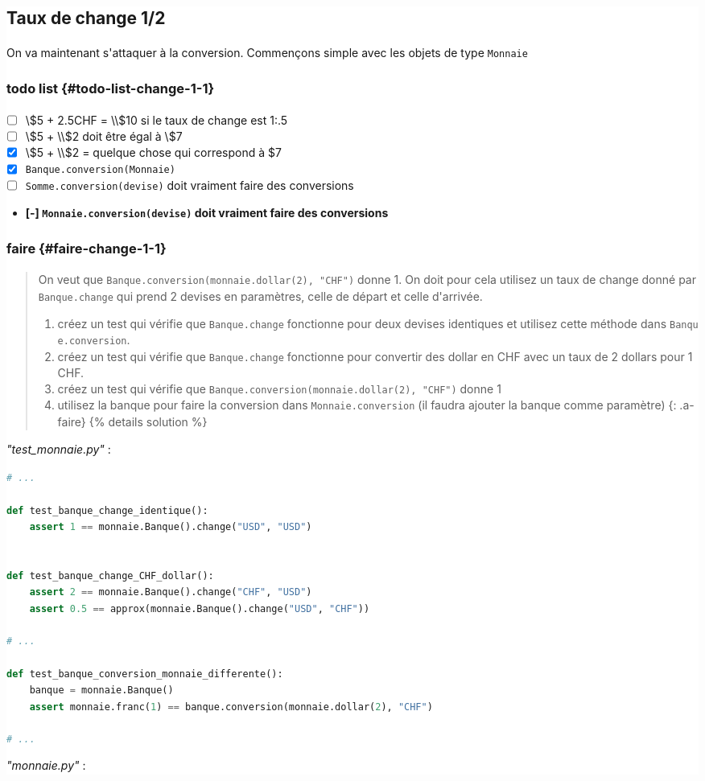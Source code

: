 ## Taux de change 1/2

On va maintenant s'attaquer à la conversion. Commençons simple avec les objets de type `Monnaie`

### todo list {#todo-list-change-1-1}

* [ ] \\$5 + 2.5CHF = \\$10 si le taux de change est 1:.5
* [ ] \\$5 + \\$2 doit être égal à \\$7
* [X] \\$5 + \\$2 = quelque chose qui correspond à $7
* [X] `Banque.conversion(Monnaie)`
* [ ] `Somme.conversion(devise)` doit vraiment faire des conversions
* **[-] `Monnaie.conversion(devise)` doit vraiment faire des conversions**

### faire {#faire-change-1-1}

> On veut que `Banque.conversion(monnaie.dollar(2), "CHF")` donne 1. On doit pour cela utilisez un taux de change donné par `Banque.change` qui prend 2 devises en paramètres, celle de départ et celle d'arrivée.
>
> 1. créez un test qui vérifie que `Banque.change` fonctionne pour deux devises identiques et utilisez cette méthode dans `Banque.conversion`.
> 2. créez un test qui vérifie que `Banque.change` fonctionne pour convertir des dollar en CHF avec un taux de 2 dollars pour 1 CHF.
> 3. créez un test qui vérifie que `Banque.conversion(monnaie.dollar(2), "CHF")` donne 1
> 4. utilisez la banque pour faire la conversion dans `Monnaie.conversion` (il faudra ajouter la banque comme paramètre)
{: .a-faire}
{% details solution %}

*"test_monnaie.py"* :

```python
# ...

def test_banque_change_identique():
    assert 1 == monnaie.Banque().change("USD", "USD")


def test_banque_change_CHF_dollar():
    assert 2 == monnaie.Banque().change("CHF", "USD")
    assert 0.5 == approx(monnaie.Banque().change("USD", "CHF"))

# ...

def test_banque_conversion_monnaie_differente():
    banque = monnaie.Banque()
    assert monnaie.franc(1) == banque.conversion(monnaie.dollar(2), "CHF")

# ...
```

*"monnaie.py"* :
